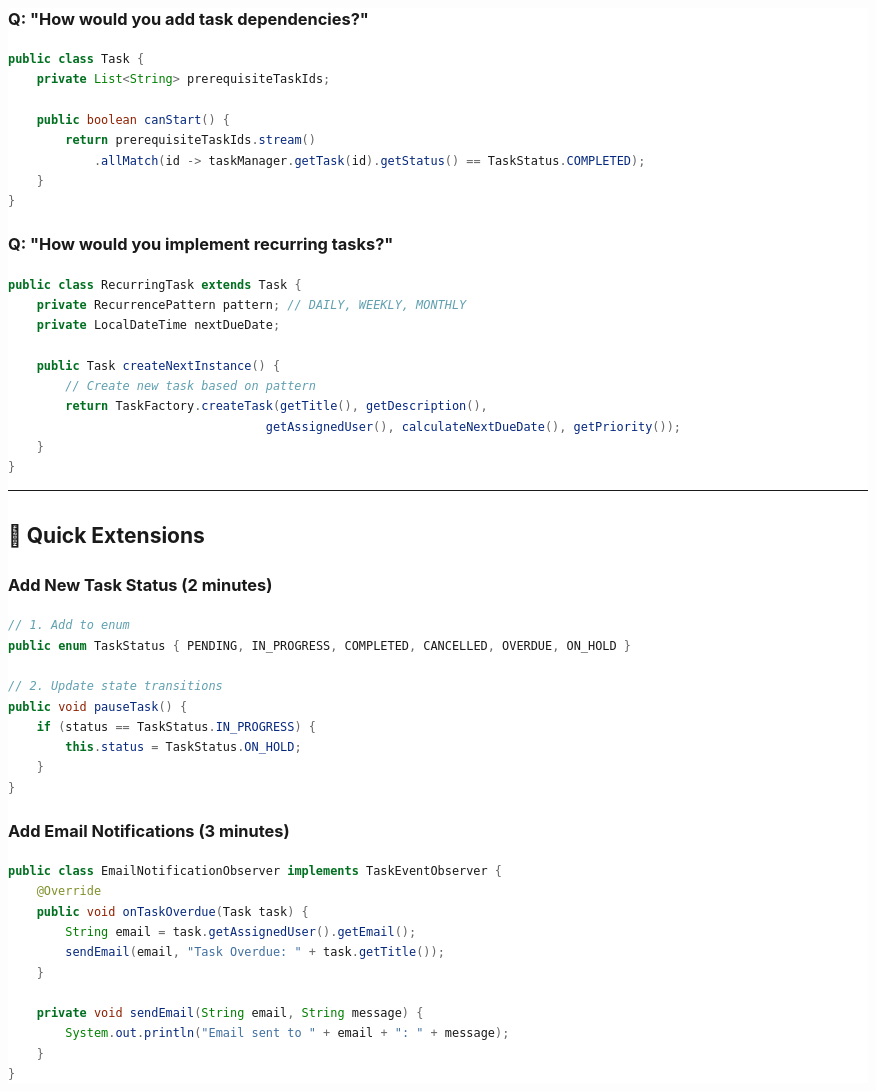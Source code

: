 ### **Q: "How would you add task dependencies?"**
```java
public class Task {
    private List<String> prerequisiteTaskIds;
    
    public boolean canStart() {
        return prerequisiteTaskIds.stream()
            .allMatch(id -> taskManager.getTask(id).getStatus() == TaskStatus.COMPLETED);
    }
}
```

### **Q: "How would you implement recurring tasks?"**
```java
public class RecurringTask extends Task {
    private RecurrencePattern pattern; // DAILY, WEEKLY, MONTHLY
    private LocalDateTime nextDueDate;
    
    public Task createNextInstance() {
        // Create new task based on pattern
        return TaskFactory.createTask(getTitle(), getDescription(), 
                                    getAssignedUser(), calculateNextDueDate(), getPriority());
    }
}
```

---

## 🚀 Quick Extensions

### **Add New Task Status (2 minutes)**
```java
// 1. Add to enum
public enum TaskStatus { PENDING, IN_PROGRESS, COMPLETED, CANCELLED, OVERDUE, ON_HOLD }

// 2. Update state transitions
public void pauseTask() {
    if (status == TaskStatus.IN_PROGRESS) {
        this.status = TaskStatus.ON_HOLD;
    }
}
```

### **Add Email Notifications (3 minutes)**
```java
public class EmailNotificationObserver implements TaskEventObserver {
    @Override
    public void onTaskOverdue(Task task) {
        String email = task.getAssignedUser().getEmail();
        sendEmail(email, "Task Overdue: " + task.getTitle());
    }
    
    private void sendEmail(String email, String message) {
        System.out.println("Email sent to " + email + ": " + message);
    }
}
```
